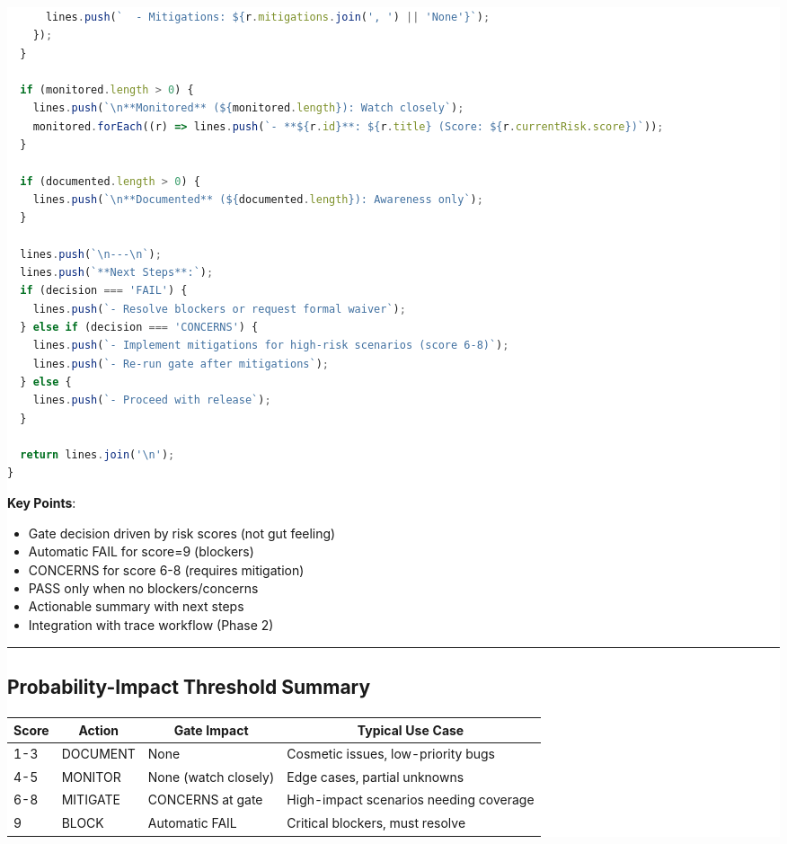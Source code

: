 ```typescript
      lines.push(`  - Mitigations: ${r.mitigations.join(', ') || 'None'}`);
    });
  }

  if (monitored.length > 0) {
    lines.push(`\n**Monitored** (${monitored.length}): Watch closely`);
    monitored.forEach((r) => lines.push(`- **${r.id}**: ${r.title} (Score: ${r.currentRisk.score})`));
  }

  if (documented.length > 0) {
    lines.push(`\n**Documented** (${documented.length}): Awareness only`);
  }

  lines.push(`\n---\n`);
  lines.push(`**Next Steps**:`);
  if (decision === 'FAIL') {
    lines.push(`- Resolve blockers or request formal waiver`);
  } else if (decision === 'CONCERNS') {
    lines.push(`- Implement mitigations for high-risk scenarios (score 6-8)`);
    lines.push(`- Re-run gate after mitigations`);
  } else {
    lines.push(`- Proceed with release`);
  }

  return lines.join('\n');
}
```

**Key Points**:

- Gate decision driven by risk scores (not gut feeling)
- Automatic FAIL for score=9 (blockers)
- CONCERNS for score 6-8 (requires mitigation)
- PASS only when no blockers/concerns
- Actionable summary with next steps
- Integration with trace workflow (Phase 2)

---

## Probability-Impact Threshold Summary

| Score | Action   | Gate Impact          | Typical Use Case                       |
| ----- | -------- | -------------------- | -------------------------------------- |
| 1-3   | DOCUMENT | None                 | Cosmetic issues, low-priority bugs     |
| 4-5   | MONITOR  | None (watch closely) | Edge cases, partial unknowns           |
| 6-8   | MITIGATE | CONCERNS at gate     | High-impact scenarios needing coverage |
| 9     | BLOCK    | Automatic FAIL       | Critical blockers, must resolve        |
